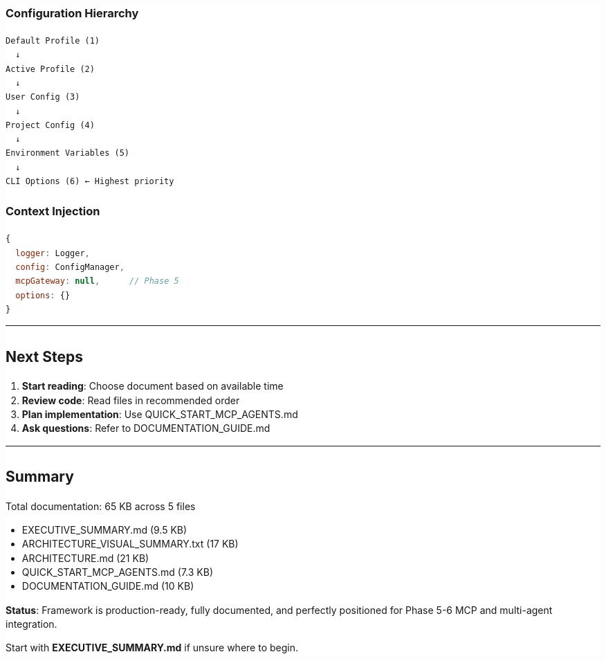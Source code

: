### Configuration Hierarchy
```
Default Profile (1)
  ↓
Active Profile (2)
  ↓
User Config (3)
  ↓
Project Config (4)
  ↓
Environment Variables (5)
  ↓
CLI Options (6) ← Highest priority
```

### Context Injection
```javascript
{
  logger: Logger,
  config: ConfigManager,
  mcpGateway: null,      // Phase 5
  options: {}
}
```

---

## Next Steps

1. **Start reading**: Choose document based on available time
2. **Review code**: Read files in recommended order
3. **Plan implementation**: Use QUICK_START_MCP_AGENTS.md
4. **Ask questions**: Refer to DOCUMENTATION_GUIDE.md

---

## Summary

Total documentation: 65 KB across 5 files
- EXECUTIVE_SUMMARY.md (9.5 KB)
- ARCHITECTURE_VISUAL_SUMMARY.txt (17 KB)
- ARCHITECTURE.md (21 KB)
- QUICK_START_MCP_AGENTS.md (7.3 KB)
- DOCUMENTATION_GUIDE.md (10 KB)

**Status**: Framework is production-ready, fully documented, and perfectly positioned for Phase 5-6 MCP and multi-agent integration.

Start with **EXECUTIVE_SUMMARY.md** if unsure where to begin.

